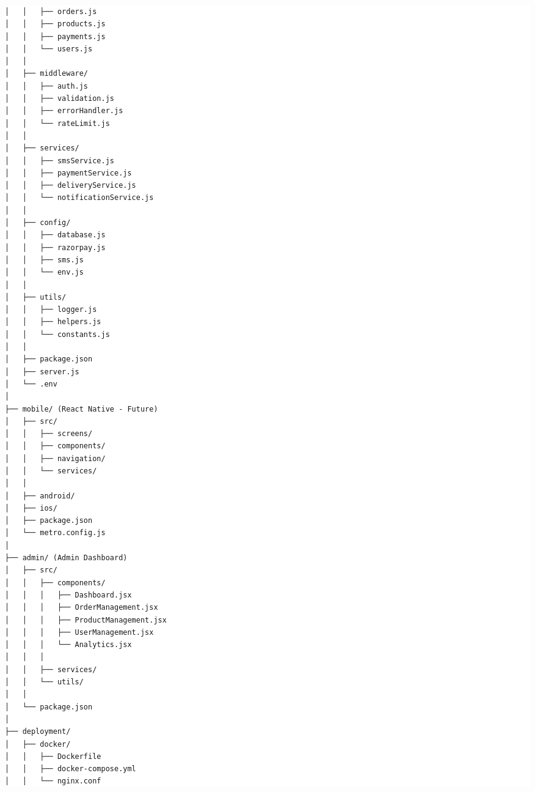 ```
│   │   ├── orders.js
│   │   ├── products.js
│   │   ├── payments.js
│   │   └── users.js
│   │
│   ├── middleware/
│   │   ├── auth.js
│   │   ├── validation.js
│   │   ├── errorHandler.js
│   │   └── rateLimit.js
│   │
│   ├── services/
│   │   ├── smsService.js
│   │   ├── paymentService.js
│   │   ├── deliveryService.js
│   │   └── notificationService.js
│   │
│   ├── config/
│   │   ├── database.js
│   │   ├── razorpay.js
│   │   ├── sms.js
│   │   └── env.js
│   │
│   ├── utils/
│   │   ├── logger.js
│   │   ├── helpers.js
│   │   └── constants.js
│   │
│   ├── package.json
│   ├── server.js
│   └── .env
│
├── mobile/ (React Native - Future)
│   ├── src/
│   │   ├── screens/
│   │   ├── components/
│   │   ├── navigation/
│   │   └── services/
│   │
│   ├── android/
│   ├── ios/
│   ├── package.json
│   └── metro.config.js
│
├── admin/ (Admin Dashboard)
│   ├── src/
│   │   ├── components/
│   │   │   ├── Dashboard.jsx
│   │   │   ├── OrderManagement.jsx
│   │   │   ├── ProductManagement.jsx
│   │   │   ├── UserManagement.jsx
│   │   │   └── Analytics.jsx
│   │   │
│   │   ├── services/
│   │   └── utils/
│   │
│   └── package.json
│
├── deployment/
│   ├── docker/
│   │   ├── Dockerfile
│   │   ├── docker-compose.yml
│   │   └── nginx.conf
```